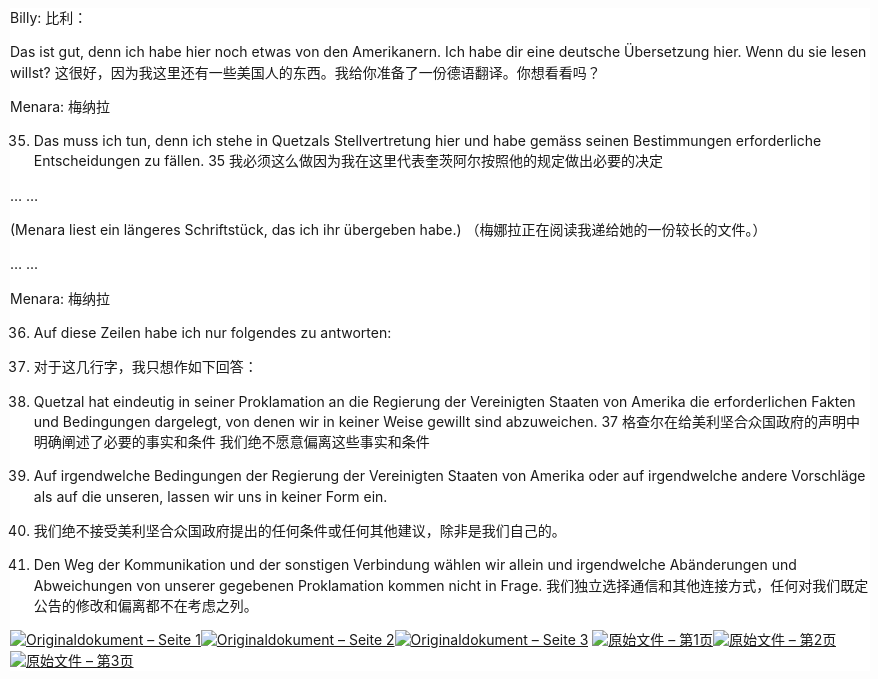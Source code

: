 Billy:
比利：

Das ist gut, denn ich habe hier noch etwas von den Amerikanern. Ich habe dir eine deutsche Übersetzung hier. Wenn du sie lesen willst?
这很好，因为我这里还有一些美国人的东西。我给你准备了一份德语翻译。你想看看吗？

Menara:
梅纳拉

35. Das muss ich tun, denn ich stehe in Quetzals Stellvertretung hier und habe gemäss seinen Bestimmungen erforderliche Entscheidungen zu fällen.
35 我必须这么做因为我在这里代表奎茨阿尔按照他的规定做出必要的决定

…
…

(Menara liest ein längeres Schriftstück, das ich ihr übergeben habe.)
（梅娜拉正在阅读我递给她的一份较长的文件。）

…
...

Menara:
梅纳拉

36. Auf diese Zeilen habe ich nur folgendes zu antworten:
36. 对于这几行字，我只想作如下回答：

37. Quetzal hat eindeutig in seiner Proklamation an die Regierung der Vereinigten Staaten von Amerika die erforderlichen Fakten und Bedingungen dargelegt, von denen wir in keiner Weise gewillt sind abzuweichen.
37 格查尔在给美利坚合众国政府的声明中明确阐述了必要的事实和条件 我们绝不愿意偏离这些事实和条件

38. Auf irgendwelche Bedingungen der Regierung der Vereinigten Staaten von Amerika oder auf irgendwelche andere Vorschläge als auf die unseren, lassen wir uns in keiner Form ein.
38. 我们绝不接受美利坚合众国政府提出的任何条件或任何其他建议，除非是我们自己的。

39. Den Weg der Kommunikation und der sonstigen Verbindung wählen wir allein und irgendwelche Abänderungen und Abweichungen von unserer gegebenen Proklamation kommen nicht in Frage.
我们独立选择通信和其他连接方式，任何对我们既定公告的修改和偏离都不在考虑之列。

[![Originaldokument – Seite 1](https://www.futureofmankind.co.uk/w/images/0/07/CR122-Image4.jpg)](https://www.futureofmankind.co.uk/Billy_Meier/<https:/www.futureofmankind.co.uk/w/images/0/07/CR122-Image4.jpg> "Originaldokument – Seite 1")[![Originaldokument – Seite 2](https://www.futureofmankind.co.uk/w/images/7/77/CR122-Image5.jpg)](https://www.futureofmankind.co.uk/Billy_Meier/<https:/www.futureofmankind.co.uk/w/images/7/77/CR122-Image5.jpg> "Originaldokument – Seite 2")[![Originaldokument – Seite 3](https://www.futureofmankind.co.uk/w/images/a/a7/CR122-Image6.jpg)](https://www.futureofmankind.co.uk/Billy_Meier/<https:/www.futureofmankind.co.uk/w/images/a/a7/CR122-Image6.jpg> "Originaldokument – Seite 3")
[![原始文件 – 第1页](https://www.futureofmankind.co.uk/w/images/0/07/CR122-Image4.jpg)](https://www.futureofmankind.co.uk/Billy_Meier/<https:/www.futureofmankind.co.uk/w/images/0/07/CR122-Image4.jpg> "原始文件 – 第1页")[![原始文件 – 第2页](https://www.futureofmankind.co.uk/w/images/7/77/CR122-Image5.jpg)](https://www.futureofmankind.co.uk/Billy_Meier/<https:/www.futureofmankind.co.uk/w/images/7/77/CR122-Image5.jpg> "原始文件 – 第2页")[![原始文件 – 第3页](https://www.futureofmankind.co.uk/w/images/a/a7/CR122-Image6.jpg)](https://www.futureofmankind.co.uk/Billy_Meier/<https:/www.futureofmankind.co.uk/w/images/a/a7/CR122-Image6.jpg> "原始文件 – 第3页")
